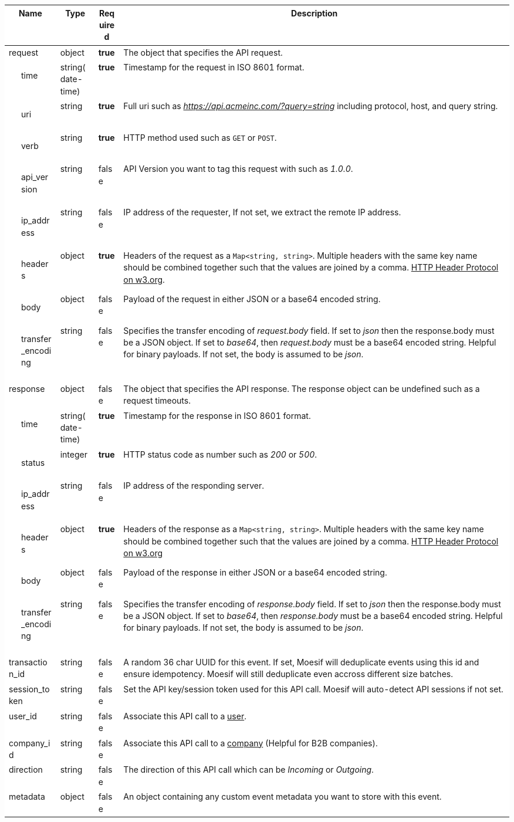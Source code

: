 |Name|Type|Required|Description|
|-----------|-----------|-----------|-----------|
request |object | __true__ | The object that specifies the API request.
<p style="margin-left:1.5em">time</p> |string(date-time) | __true__ | Timestamp for the request in ISO 8601 format.
<p style="margin-left:1.5em">uri</p> | string| __true__ | Full uri such as _https://api.acmeinc.com/?query=string_ including protocol, host, and query string.
<p style="margin-left:1.5em">verb</p> | string| __true__ | HTTP method used such as `GET` or `POST`.
<p style="margin-left:1.5em">api_version</p> | string| false | API Version you want to tag this request with such as _1.0.0_.
<p style="margin-left:1.5em">ip_address</p> | string| false | IP address of the requester, If not set, we extract the remote IP address.
<p style="margin-left:1.5em">headers</p> |object | __true__ | Headers of the  request as a `Map<string, string>`. Multiple headers with the same key name should be combined together such that the values are joined by a comma. [HTTP Header Protocol on w3.org](https://www.w3.org/Protocols/rfc2616/rfc2616-sec4.html#sec4.2).
<p style="margin-left:1.5em">body</p> |object | false | Payload of the request in either JSON or a base64 encoded string.
<p style="margin-left:1.5em">transfer_encoding</p> | string | false | Specifies the transfer encoding of _request.body_ field. If set to _json_ then the response.body must be a JSON object. If set to _base64_, then _request.body_ must be a base64 encoded string. Helpful for binary payloads. If not set, the body is assumed to be _json_.
||
response |object | false | The object that specifies the API response. The response object can be undefined such as a request timeouts.
<p style="margin-left:1.5em">time</p> |string(date-time) | __true__ | Timestamp for the response in ISO 8601 format.
<p style="margin-left:1.5em">status</p> | integer | __true__ | HTTP status code as number such as _200_ or _500_.
<p style="margin-left:1.5em">ip_address</p> | string | false | IP address of the responding server.
<p style="margin-left:1.5em">headers</p> |object | __true__ | Headers of the response as a `Map<string, string>`. Multiple headers with the same key name should be combined together such that the values are joined by a comma. [HTTP Header Protocol on w3.org](https://www.w3.org/Protocols/rfc2616/rfc2616-sec4.html#sec4.2)
<p style="margin-left:1.5em">body</p> |object | false | Payload of the response in either JSON or a base64 encoded string.
<p style="margin-left:1.5em">transfer_encoding</p> | string | false | Specifies the transfer encoding of _response.body_ field. If set to _json_ then the response.body must be a JSON object. If set to _base64_, then _response.body_ must be a base64 encoded string. Helpful for binary payloads. If not set, the body is assumed to be _json_.
||
transaction_id | string | false | A random 36 char UUID for this event. If set, Moesif will deduplicate events using this id and ensure idempotency. Moesif will still deduplicate even accross different size batches.
session_token | string | false | Set the API key/session token used for this API call. Moesif will auto-detect API sessions if not set.
user_id | string | false | Associate this API call to a [user](#users).
company_id | string | false | Associate this API call to a [company](#companies) (Helpful for B2B companies).
direction | string | false | The direction of this API call which can be _Incoming_ or _Outgoing_.
metadata | object | false | An object containing any custom event metadata you want to store with this event.
